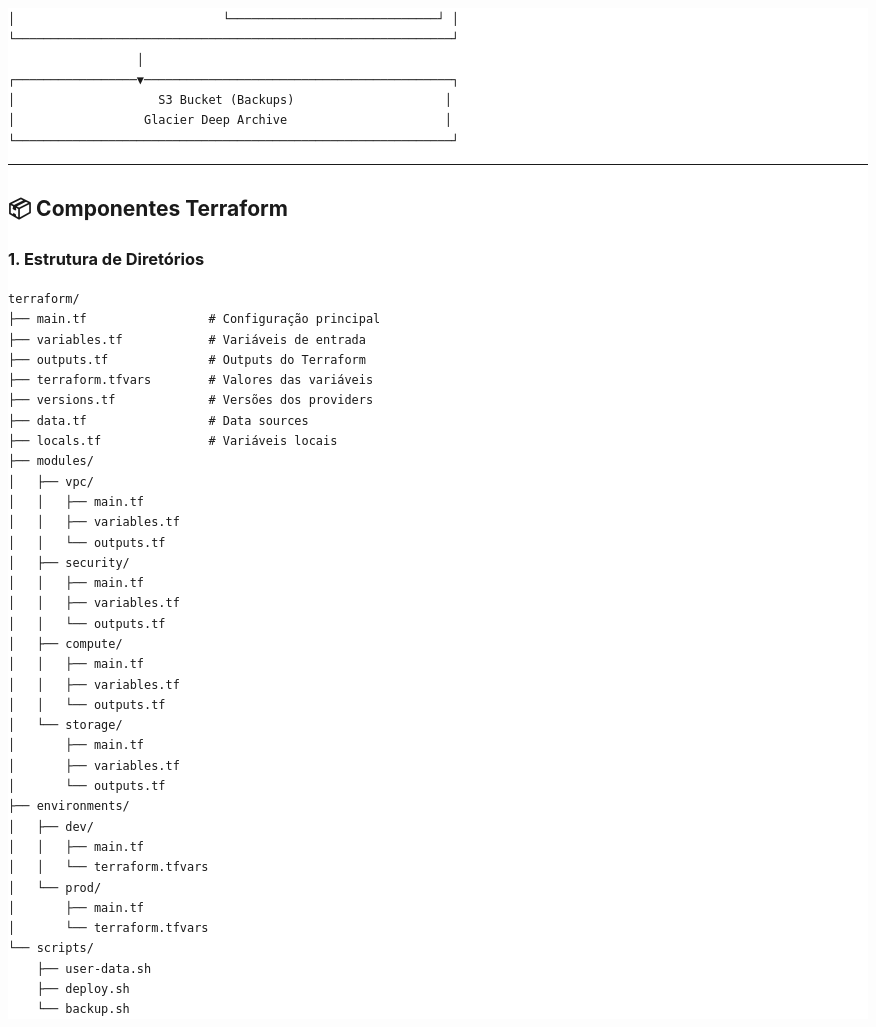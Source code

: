 ```
│                             └─────────────────────────────┘ │
└─────────────────────────────────────────────────────────────┘
                  │
┌─────────────────▼───────────────────────────────────────────┐
│                    S3 Bucket (Backups)                     │
│                  Glacier Deep Archive                      │
└─────────────────────────────────────────────────────────────┘
```

---

## 📦 Componentes Terraform

### 1. **Estrutura de Diretórios**
```
terraform/
├── main.tf                 # Configuração principal
├── variables.tf            # Variáveis de entrada
├── outputs.tf              # Outputs do Terraform
├── terraform.tfvars        # Valores das variáveis
├── versions.tf             # Versões dos providers
├── data.tf                 # Data sources
├── locals.tf               # Variáveis locais
├── modules/
│   ├── vpc/
│   │   ├── main.tf
│   │   ├── variables.tf
│   │   └── outputs.tf
│   ├── security/
│   │   ├── main.tf
│   │   ├── variables.tf
│   │   └── outputs.tf
│   ├── compute/
│   │   ├── main.tf
│   │   ├── variables.tf
│   │   └── outputs.tf
│   └── storage/
│       ├── main.tf
│       ├── variables.tf
│       └── outputs.tf
├── environments/
│   ├── dev/
│   │   ├── main.tf
│   │   └── terraform.tfvars
│   └── prod/
│       ├── main.tf
│       └── terraform.tfvars
└── scripts/
    ├── user-data.sh
    ├── deploy.sh
    └── backup.sh
```
